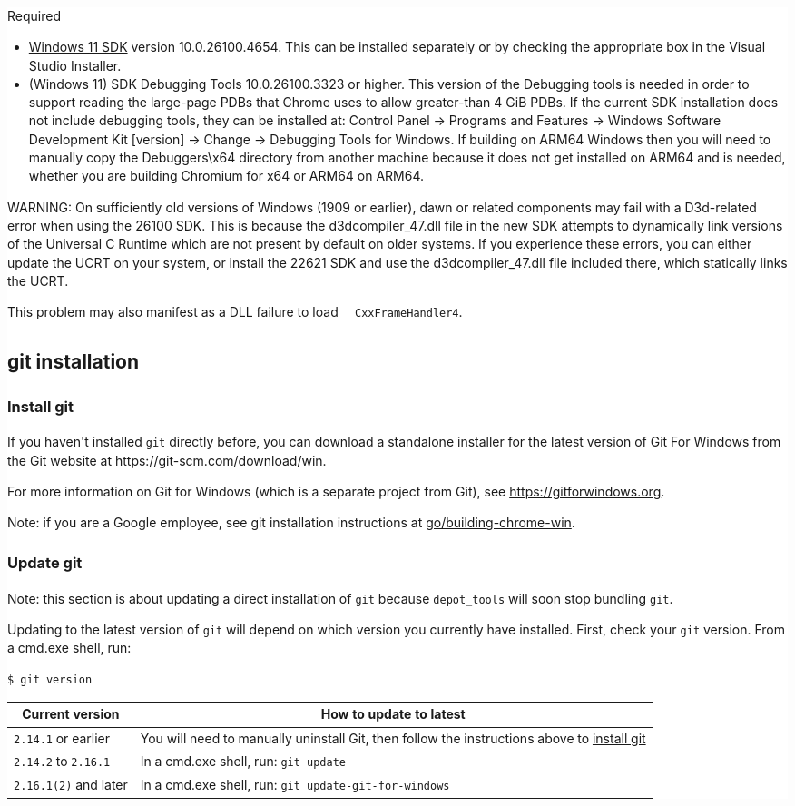 Required

* [Windows 11 SDK](https://developer.microsoft.com/en-us/windows/downloads/windows-sdk/)
version 10.0.26100.4654. This can be installed separately or by checking the
appropriate box in the Visual Studio Installer.
* (Windows 11) SDK Debugging Tools 10.0.26100.3323 or higher. This version of the
Debugging tools is needed in order to support reading the large-page PDBs that
Chrome uses to allow greater-than 4 GiB PDBs. If the current SDK installation
does not include debugging tools, they can be installed at:
Control Panel -> Programs and Features -> Windows Software Development Kit [version]
-> Change -> Debugging Tools for Windows. If building on ARM64 Windows then you
will need to manually copy the Debuggers\x64 directory from another machine because
it does not get installed on ARM64 and is needed, whether you are building Chromium
for x64 or ARM64 on ARM64.

WARNING: On sufficiently old versions of Windows (1909 or earlier), dawn or
related components may fail with a D3d-related error when using the 26100 SDK.
This is because the d3dcompiler_47.dll file in the new SDK attempts to
dynamically link versions of the Universal C Runtime which are not present by
default on older systems. If you experience these errors, you can either update
the UCRT on your system, or install the 22621 SDK and use the d3dcompiler_47.dll
file included there, which statically links the UCRT.

This problem may also manifest as a DLL failure to load `__CxxFrameHandler4`.

## git installation

### Install git

If you haven't installed `git` directly before, you can download a standalone
installer for the latest version of Git For Windows from the Git website at
https://git-scm.com/download/win.

For more information on Git for Windows (which is a separate project from Git),
see https://gitforwindows.org.

Note: if you are a Google employee, see git installation instructions at
[go/building-chrome-win](https://goto.google.com/building-chrome-win#install-updates-and-required-software).

### Update git

Note: this section is about updating a direct installation of `git` because
`depot_tools` will soon stop bundling `git`.

Updating to the latest version of `git` will depend on which version you
currently have installed. First, check your `git` version. From a cmd.exe shell,
run:
```shell
$ git version
```

| Current version | How to update to latest |
| --- | --- |
| `2.14.1` or earlier | You will need to manually uninstall Git, then follow the instructions above to [install git](#install-git) |
| `2.14.2` to `2.16.1` | In a cmd.exe shell, run: `git update` |
| `2.16.1(2)` and later | In a cmd.exe shell, run: `git update-git-for-windows` |


[ninja hat syntax]: https://ninja-build.org/manual.html#:~:text=There%20is%20also%20a%20special%20syntax%20target%5E%20for%20specifying%20a%20target%20as%20the%20first%20output%20of%20some%20rule%20containing%20the%20source%20you%20put%20in%20the%20command%20line%2C%20if%20one%20exists.%20For%20example%2C%20if%20you%20specify%20target%20as%20foo.c%5E%20then%20foo.o%20will%20get%20built%20(assuming%20you%20have%20those%20targets%20in%20your%20build%20files)